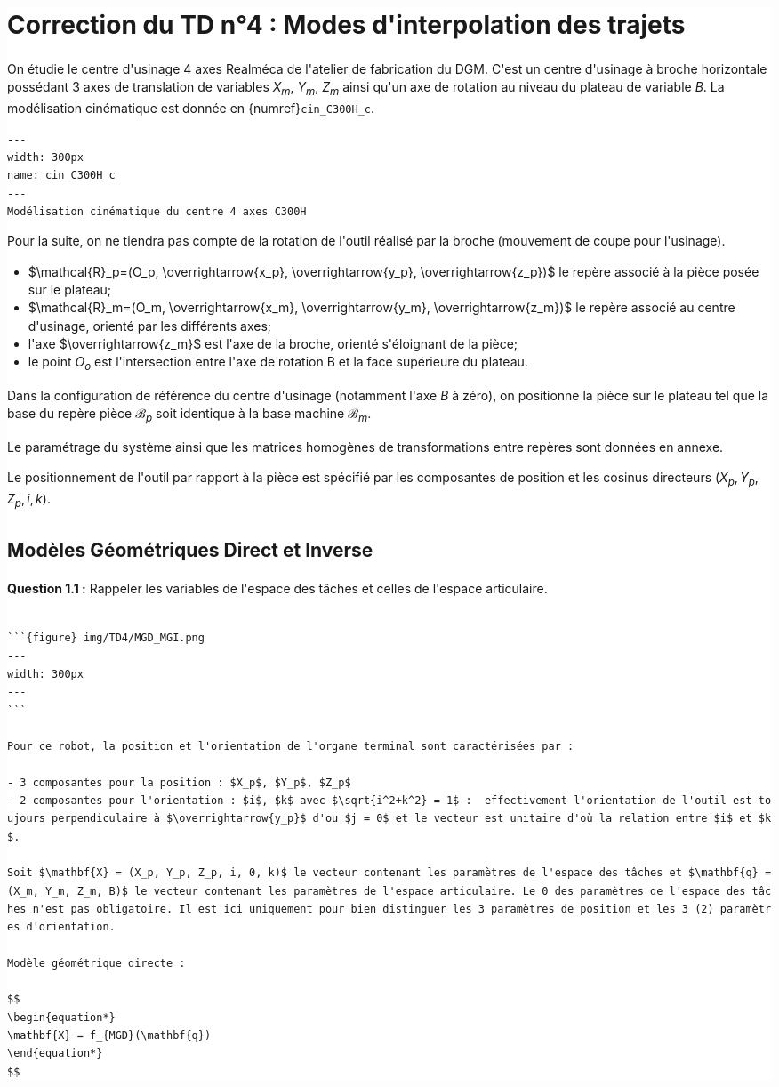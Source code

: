# Correction du TD n°4 : Modes d'interpolation des trajets

On étudie le centre d'usinage 4 axes Realméca de l'atelier de fabrication du DGM. C'est un centre d'usinage à broche horizontale possédant 3 axes de translation de variables $X_m$, $Y_m$, $Z_m$ ainsi qu'un axe de rotation au niveau du plateau de variable $B$. La modélisation cinématique est donnée en {numref}`cin_C300H_c`.

```{figure} img/TD4/schema_cin.png
---
width: 300px
name: cin_C300H_c
--- 
Modélisation cinématique du centre 4 axes C300H
```

Pour la suite, on ne tiendra pas compte de la rotation de l'outil réalisé par la broche (mouvement de coupe pour l'usinage).

- $\mathcal{R}_p=(O_p, \overrightarrow{x_p}, \overrightarrow{y_p}, \overrightarrow{z_p})$ le repère associé à la pièce posée sur le plateau;
- $\mathcal{R}_m=(O_m, \overrightarrow{x_m}, \overrightarrow{y_m}, \overrightarrow{z_m})$ le repère associé au centre d'usinage, orienté par les différents axes;
- l'axe $\overrightarrow{z_m}$ est l'axe de la broche, orienté s'éloignant de la pièce;
- le point $O_o$ est l'intersection entre l'axe de rotation B et la face supérieure du plateau.

Dans la configuration de référence du centre d'usinage (notamment l'axe $B$ à zéro), on positionne la pièce sur le plateau tel que la base du repère pièce $\mathcal{B}_p$ soit identique à la base machine $\mathcal{B}_m$.

Le paramétrage du système ainsi que les matrices homogènes de transformations entre repères sont données en annexe.

Le positionnement de l'outil par rapport à la pièce est spécifié par les composantes de position et les cosinus directeurs ($X_p,Y_p,Z_p,i,k$).

## Modèles Géométriques Direct et Inverse

**Question 1.1 :** Rappeler les variables de l'espace des tâches et celles de l'espace articulaire.

````{admonition} Solution

```{figure} img/TD4/MGD_MGI.png
---
width: 300px
--- 
```
	
Pour ce robot, la position et l'orientation de l'organe terminal sont caractérisées par :

- 3 composantes pour la position : $X_p$, $Y_p$, $Z_p$
- 2 composantes pour l'orientation : $i$, $k$ avec $\sqrt{i^2+k^2} = 1$ :  effectivement l'orientation de l'outil est toujours perpendiculaire à $\overrightarrow{y_p}$ d'ou $j = 0$ et le vecteur est unitaire d'où la relation entre $i$ et $k$.

Soit $\mathbf{X} = (X_p, Y_p, Z_p, i, 0, k)$ le vecteur contenant les paramètres de l'espace des tâches et $\mathbf{q} = (X_m, Y_m, Z_m, B)$ le vecteur contenant les paramètres de l'espace articulaire. Le 0 des paramètres de l'espace des tâches n'est pas obligatoire. Il est ici uniquement pour bien distinguer les 3 paramètres de position et les 3 (2) paramètres d'orientation.

Modèle géométrique directe : 

$$
\begin{equation*}
\mathbf{X} = f_{MGD}(\mathbf{q})
\end{equation*}
$$
````